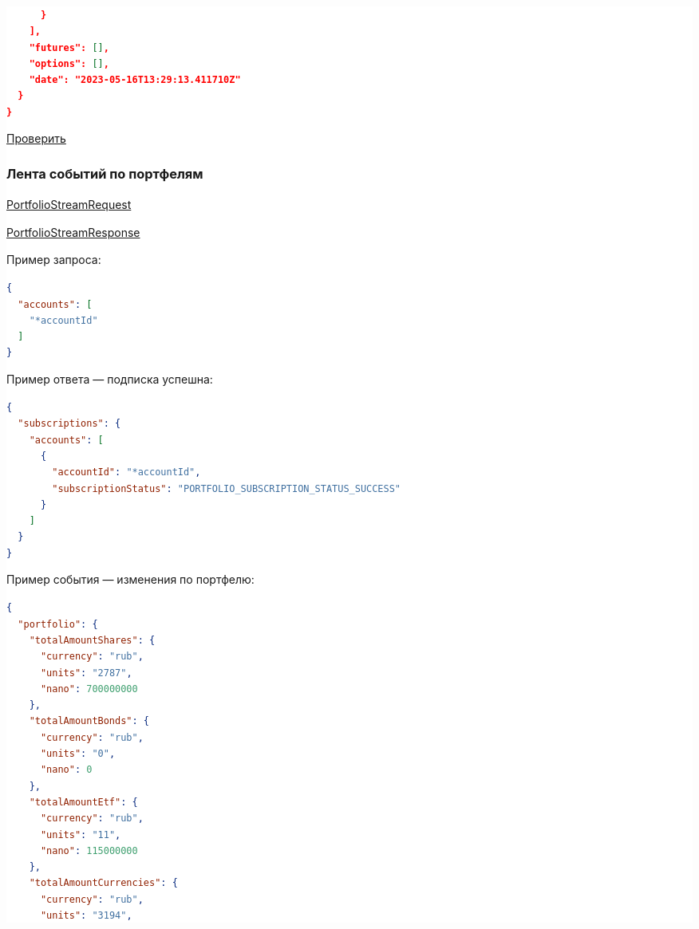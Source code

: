 ```json
      }
    ],
    "futures": [],
    "options": [],
    "date": "2023-05-16T13:29:13.411710Z"
  }
}
```

[Проверить](/investAPI/ws/websock/index.html#/tinkoff.public.invest.api.contract.v1.OperationsStreamService/PositionsStream)

### Лента событий по портфелям

[PortfolioStreamRequest](/investAPI/ws/websock-docs/output/index.html#schema-v1PortfolioStreamRequest)

[PortfolioStreamResponse](/investAPI/ws/websock-docs/output/index.html#schema-v1PortfolioStreamResponse)

Пример запроса:

```json
{
  "accounts": [
    "*accountId"
  ]
}
```

Пример ответа — подписка успешна:

```json
{
  "subscriptions": {
    "accounts": [
      {
        "accountId": "*accountId",
        "subscriptionStatus": "PORTFOLIO_SUBSCRIPTION_STATUS_SUCCESS"
      }
    ]
  }
}
```

Пример события — изменения по портфелю:

```json
{
  "portfolio": {
    "totalAmountShares": {
      "currency": "rub",
      "units": "2787",
      "nano": 700000000
    },
    "totalAmountBonds": {
      "currency": "rub",
      "units": "0",
      "nano": 0
    },
    "totalAmountEtf": {
      "currency": "rub",
      "units": "11",
      "nano": 115000000
    },
    "totalAmountCurrencies": {
      "currency": "rub",
      "units": "3194",
```